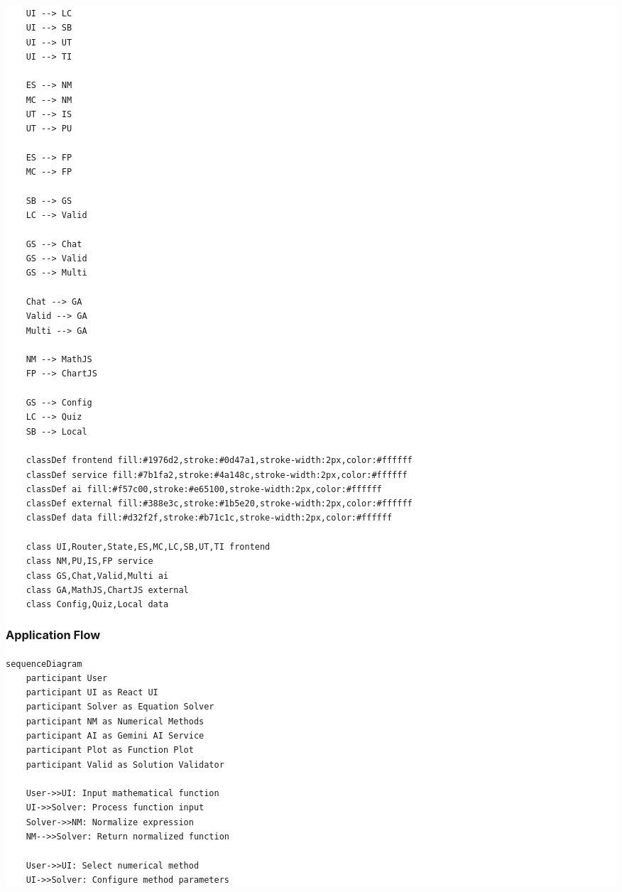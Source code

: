 ```mermaid
    UI --> LC
    UI --> SB
    UI --> UT
    UI --> TI
    
    ES --> NM
    MC --> NM
    UT --> IS
    UT --> PU
    
    ES --> FP
    MC --> FP
    
    SB --> GS
    LC --> Valid
    
    GS --> Chat
    GS --> Valid
    GS --> Multi
    
    Chat --> GA
    Valid --> GA
    Multi --> GA
    
    NM --> MathJS
    FP --> ChartJS
    
    GS --> Config
    LC --> Quiz
    SB --> Local
    
    classDef frontend fill:#1976d2,stroke:#0d47a1,stroke-width:2px,color:#ffffff
    classDef service fill:#7b1fa2,stroke:#4a148c,stroke-width:2px,color:#ffffff
    classDef ai fill:#f57c00,stroke:#e65100,stroke-width:2px,color:#ffffff
    classDef external fill:#388e3c,stroke:#1b5e20,stroke-width:2px,color:#ffffff
    classDef data fill:#d32f2f,stroke:#b71c1c,stroke-width:2px,color:#ffffff
    
    class UI,Router,State,ES,MC,LC,SB,UT,TI frontend
    class NM,PU,IS,FP service
    class GS,Chat,Valid,Multi ai
    class GA,MathJS,ChartJS external
    class Config,Quiz,Local data
```

### Application Flow

```mermaid
sequenceDiagram
    participant User
    participant UI as React UI
    participant Solver as Equation Solver
    participant NM as Numerical Methods
    participant AI as Gemini AI Service
    participant Plot as Function Plot
    participant Valid as Solution Validator
    
    User->>UI: Input mathematical function
    UI->>Solver: Process function input
    Solver->>NM: Normalize expression
    NM-->>Solver: Return normalized function
    
    User->>UI: Select numerical method
    UI->>Solver: Configure method parameters
```